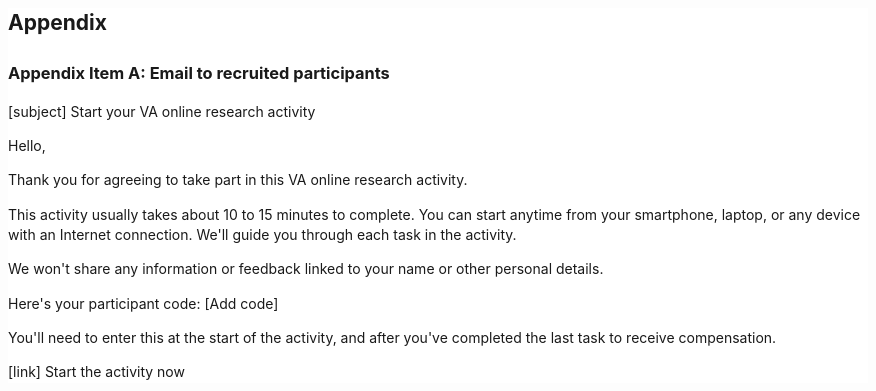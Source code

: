 ## Appendix

### Appendix Item A: Email to recruited participants

[subject] Start your VA online research activity

Hello,

Thank you for agreeing to take part in this VA online research activity.

This activity usually takes about 10 to 15 minutes to complete. You can start anytime from your smartphone, laptop, or any device with an Internet connection. We'll guide you through each task in the activity.

We won't share any information or feedback linked to your name or other personal details.

Here's your participant code: [Add code]

You'll need to enter this at the start of the activity, and after you've completed the last task to receive compensation.

[link] Start the activity now
